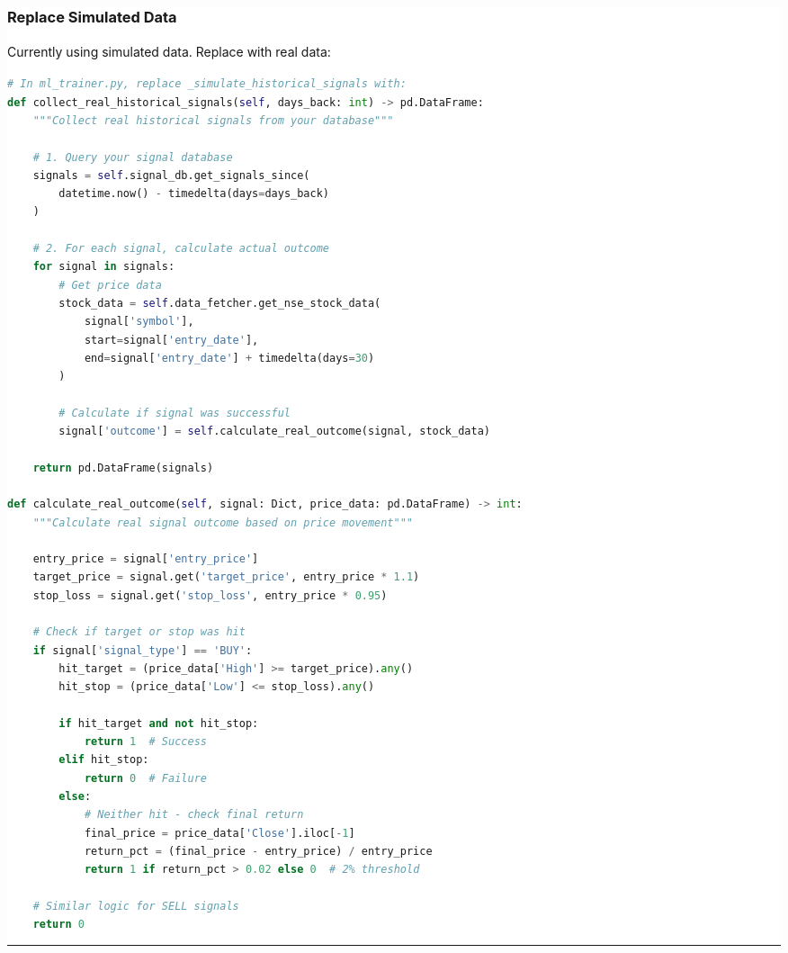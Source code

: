 ### **Replace Simulated Data**
Currently using simulated data. Replace with real data:

```python
# In ml_trainer.py, replace _simulate_historical_signals with:
def collect_real_historical_signals(self, days_back: int) -> pd.DataFrame:
    """Collect real historical signals from your database"""
    
    # 1. Query your signal database
    signals = self.signal_db.get_signals_since(
        datetime.now() - timedelta(days=days_back)
    )
    
    # 2. For each signal, calculate actual outcome
    for signal in signals:
        # Get price data
        stock_data = self.data_fetcher.get_nse_stock_data(
            signal['symbol'], 
            start=signal['entry_date'],
            end=signal['entry_date'] + timedelta(days=30)
        )
        
        # Calculate if signal was successful
        signal['outcome'] = self.calculate_real_outcome(signal, stock_data)
    
    return pd.DataFrame(signals)

def calculate_real_outcome(self, signal: Dict, price_data: pd.DataFrame) -> int:
    """Calculate real signal outcome based on price movement"""
    
    entry_price = signal['entry_price']
    target_price = signal.get('target_price', entry_price * 1.1)
    stop_loss = signal.get('stop_loss', entry_price * 0.95)
    
    # Check if target or stop was hit
    if signal['signal_type'] == 'BUY':
        hit_target = (price_data['High'] >= target_price).any()
        hit_stop = (price_data['Low'] <= stop_loss).any()
        
        if hit_target and not hit_stop:
            return 1  # Success
        elif hit_stop:
            return 0  # Failure
        else:
            # Neither hit - check final return
            final_price = price_data['Close'].iloc[-1]
            return_pct = (final_price - entry_price) / entry_price
            return 1 if return_pct > 0.02 else 0  # 2% threshold
    
    # Similar logic for SELL signals
    return 0
```

---